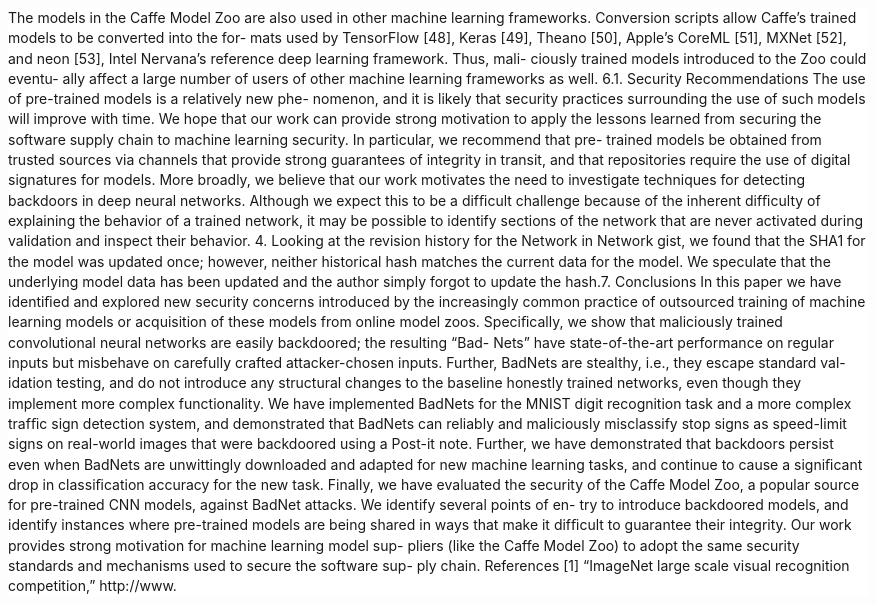 The models in the Caffe Model Zoo are also used
in other machine learning frameworks. Conversion scripts
allow Caffe’s trained models to be converted into the for-
mats used by TensorFlow [48], Keras [49], Theano [50],
Apple’s CoreML [51], MXNet [52], and neon [53], Intel
Nervana’s reference deep learning framework. Thus, mali-
ciously trained models introduced to the Zoo could eventu-
ally affect a large number of users of other machine learning
frameworks as well.
6.1. Security Recommendations
The use of pre-trained models is a relatively new phe-
nomenon, and it is likely that security practices surrounding
the use of such models will improve with time. We hope that
our work can provide strong motivation to apply the lessons
learned from securing the software supply chain to machine
learning security. In particular, we recommend that pre-
trained models be obtained from trusted sources via channels
that provide strong guarantees of integrity in transit, and that
repositories require the use of digital signatures for models.
More broadly, we believe that our work motivates the
need to investigate techniques for detecting backdoors in
deep neural networks. Although we expect this to be a
difﬁcult challenge because of the inherent difﬁculty of
explaining the behavior of a trained network, it may be
possible to identify sections of the network that are never
activated during validation and inspect their behavior.
4. Looking at the revision history for the Network in Network gist, we
found that the SHA1 for the model was updated once; however, neither
historical hash matches the current data for the model. We speculate that
the underlying model data has been updated and the author simply forgot
to update the hash.7. Conclusions
In this paper we have identiﬁed and explored new
security concerns introduced by the increasingly common
practice of outsourced training of machine learning models
or acquisition of these models from online model zoos.
Speciﬁcally, we show that maliciously trained convolutional
neural networks are easily backdoored; the resulting “Bad-
Nets” have state-of-the-art performance on regular inputs
but misbehave on carefully crafted attacker-chosen inputs.
Further, BadNets are stealthy, i.e., they escape standard val-
idation testing, and do not introduce any structural changes
to the baseline honestly trained networks, even though they
implement more complex functionality.
We have implemented BadNets for the MNIST digit
recognition task and a more complex trafﬁc sign detection
system, and demonstrated that BadNets can reliably and
maliciously misclassify stop signs as speed-limit signs on
real-world images that were backdoored using a Post-it note.
Further, we have demonstrated that backdoors persist even
when BadNets are unwittingly downloaded and adapted
for new machine learning tasks, and continue to cause a
signiﬁcant drop in classiﬁcation accuracy for the new task.
Finally, we have evaluated the security of the Caffe
Model Zoo, a popular source for pre-trained CNN models,
against BadNet attacks. We identify several points of en-
try to introduce backdoored models, and identify instances
where pre-trained models are being shared in ways that
make it difﬁcult to guarantee their integrity. Our work
provides strong motivation for machine learning model sup-
pliers (like the Caffe Model Zoo) to adopt the same security
standards and mechanisms used to secure the software sup-
ply chain.
References
[1] “ImageNet large scale visual recognition competition,” http://www.